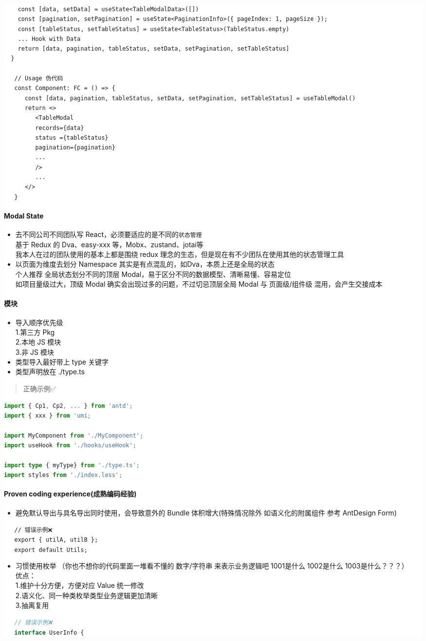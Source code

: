 ```tsx
    const [data, setData] = useState<TableModalData>([])
    const [pagination, setPagination] = useState<PaginationInfo>({ pageIndex: 1, pageSize });
    const [tableStatus, setTableStatus] = useState<TableStatus>(TableStatus.empty)
    ... Hook with Data 
    return [data, pagination, tableStatus, setData, setPagination, setTableStatus]
  }

   // Usage 伪代码
   const Component: FC = () => {
      const [data, pagination, tableStatus, setData, setPagination, setTableStatus] = useTableModal()
      return <>
         <TableModal
         records={data}
         status ={tableStatus}
         pagination={pagination}
         ...
         />
         ...
      </>
   }
```

#### Modal State
   - 去不同公司不同团队写 React，必须要适应的是不同的`状态管理`<br>
     基于 Redux 的 Dva、easy-xxx 等，Mobx、zustand、jotai等<br>
     我本人在过的团队使用的基本上都是围绕 redux 理念的生态，但是现在有不少团队在使用其他的状态管理工具<br>
   - 以页面为维度去划分 Namespace 其实是有点混乱的，如Dva，本质上还是全局的状态<br>
     个人推荐 全局状态划分不同的顶层 Modal，易于区分不同的数据模型、清晰易懂、容易定位<br>
     如项目量级过大，顶级 Modal 确实会出现过多的问题，不过切忌顶层全局 Modal 与 页面级/组件级 混用，会产生交接成本
#### 模块
   - 导入顺序优先级<br>
     1.第三方 Pkg<br>
     2.本地 JS 模块<br>
     3.非 JS 模块<br>
   - 类型导入最好带上 type 关键字
   - 类型声明放在 ./type.ts
> 正确示例✅
```ts
import { Cp1, Cp2, ... } from 'antd';
import { xxx } from 'umi;

import MyComponent from './MyComponent';
import useHook from './hooks/useHook';

import type { myType} from './type.ts';
import styles from './index.less'; 
 ```
#### Proven coding experience(成熟编码经验)
   - 避免默认导出与具名导出同时使用，会导致意外的 Bundle 体积增大(特殊情况除外 如语义化的附属组件 参考 AntDesign Form)
```tsx
   // 错误示例❌
   export { utilA, utilB };
   export default Utils;
```
   - 习惯使用枚举 （你也不想你的代码里面一堆看不懂的 数字/字符串 来表示业务逻辑吧 1001是什么 1002是什么 1003是什么？？？）<br>
   优点：<br>
   1.维护十分方便，方便对应 Value 统一修改<br>
   2.语义化、同一种类枚举类型业务逻辑更加清晰<br>
   3.抽离复用<br>
```ts
   // 错误示例❌
   interface UserInfo {
```
